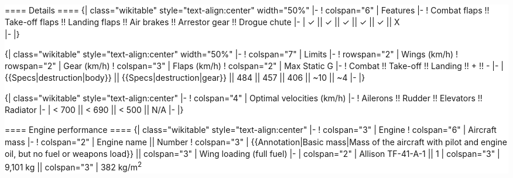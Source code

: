 ==== Details ====
{| class="wikitable" style="text-align:center" width="50%"
|-
! colspan="6" | Features
|-
! Combat flaps !! Take-off flaps !! Landing flaps !! Air brakes !! Arrestor gear !! Drogue chute
|-
| ✓ || ✓ || ✓ || ✓ || ✓ || X     
|-
|}

{| class="wikitable" style="text-align:center" width="50%"
|-
! colspan="7" | Limits
|-
! rowspan="2" | Wings (km/h)
! rowspan="2" | Gear (km/h)
! colspan="3" | Flaps (km/h)
! colspan="2" | Max Static G
|-
! Combat !! Take-off !! Landing !! + !! -
|-
| {{Specs|destruction|body}} || {{Specs|destruction|gear}} || 484 || 457 || 406 || ~10 || ~4
|-
|}

{| class="wikitable" style="text-align:center"
|-
! colspan="4" | Optimal velocities (km/h)
|-
! Ailerons !! Rudder !! Elevators !! Radiator
|-
| < 700 || < 690 || < 500 || N/A
|-
|}

==== Engine performance ====
{| class="wikitable" style="text-align:center"
|-
! colspan="3" | Engine
! colspan="6" | Aircraft mass
|-
! colspan="2" | Engine name || Number
! colspan="3" | {{Annotation|Basic mass|Mass of the aircraft with pilot and engine oil, but no fuel or weapons load}} || colspan="3" | Wing loading (full fuel)
|-
| colspan="2" | Allison TF-41-A-1 || 1
| colspan="3" | 9,101 kg || colspan="3" | 382 kg/m<sup>2</sup>